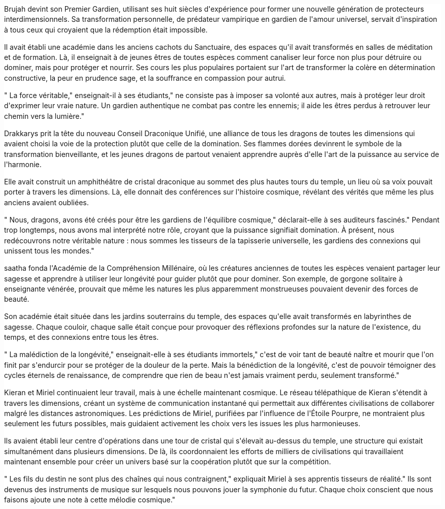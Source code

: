 Brujah devint son Premier Gardien, utilisant ses huit siècles d'expérience pour former une nouvelle génération de protecteurs interdimensionnels. Sa transformation personnelle, de prédateur vampirique en gardien de l'amour universel, servait d'inspiration à tous ceux qui croyaient que la rédemption était impossible.

Il avait établi une académie dans les anciens cachots du Sanctuaire, des espaces qu'il avait transformés en salles de méditation et de formation. Là, il enseignait à de jeunes êtres de toutes espèces comment canaliser leur force non plus pour détruire ou dominer, mais pour protéger et nourrir. Ses cours les plus populaires portaient sur l'art de transformer la colère en détermination constructive, la peur en prudence sage, et la souffrance en compassion pour autrui.

" La force véritable," enseignait-il à ses étudiants," ne consiste pas à imposer sa volonté aux autres, mais à protéger leur droit d'exprimer leur vraie nature. Un gardien authentique ne combat pas contre les ennemis; il aide les êtres perdus à retrouver leur chemin vers la lumière."

Drakkarys prit la tête du nouveau Conseil Draconique Unifié, une alliance de tous les dragons de toutes les dimensions qui avaient choisi la voie de la protection plutôt que celle de la domination. Ses flammes dorées devinrent le symbole de la transformation bienveillante, et les jeunes dragons de partout venaient apprendre auprès d'elle l'art de la puissance au service de l'harmonie.

Elle avait construit un amphithéâtre de cristal draconique au sommet des plus hautes tours du temple, un lieu où sa voix pouvait porter à travers les dimensions. Là, elle donnait des conférences sur l'histoire cosmique, révélant des vérités que même les plus anciens avaient oubliées.

" Nous, dragons, avons été créés pour être les gardiens de l'équilibre cosmique," déclarait-elle à ses auditeurs fascinés." Pendant trop longtemps, nous avons mal interprété notre rôle, croyant que la puissance signifiait domination. À présent, nous redécouvrons notre véritable nature : nous sommes les tisseurs de la tapisserie universelle, les gardiens des connexions qui unissent tous les mondes."

saatha fonda l'Académie de la Compréhension Millénaire, où les créatures anciennes de toutes les espèces venaient partager leur sagesse et apprendre à utiliser leur longévité pour guider plutôt que pour dominer. Son exemple, de gorgone solitaire à enseignante vénérée, prouvait que même les natures les plus apparemment monstrueuses pouvaient devenir des forces de beauté.

Son académie était située dans les jardins souterrains du temple, des espaces qu'elle avait transformés en labyrinthes de sagesse. Chaque couloir, chaque salle était conçue pour provoquer des réflexions profondes sur la nature de l'existence, du temps, et des connexions entre tous les êtres.

" La malédiction de la longévité," enseignait-elle à ses étudiants immortels," c'est de voir tant de beauté naître et mourir que l'on finit par s'endurcir pour se protéger de la douleur de la perte. Mais la bénédiction de la longévité, c'est de pouvoir témoigner des cycles éternels de renaissance, de comprendre que rien de beau n'est jamais vraiment perdu, seulement transformé."

Kieran et Miriel continuaient leur travail, mais à une échelle maintenant cosmique. Le réseau télépathique de Kieran s'étendit à travers les dimensions, créant un système de communication instantané qui permettait aux différentes civilisations de collaborer malgré les distances astronomiques. Les prédictions de Miriel, purifiées par l'influence de l'Étoile Pourpre, ne montraient plus seulement les futurs possibles, mais guidaient activement les choix vers les issues les plus harmonieuses.

Ils avaient établi leur centre d'opérations dans une tour de cristal qui s'élevait au-dessus du temple, une structure qui existait simultanément dans plusieurs dimensions. De là, ils coordonnaient les efforts de milliers de civilisations qui travaillaient maintenant ensemble pour créer un univers basé sur la coopération plutôt que sur la compétition.

" Les fils du destin ne sont plus des chaînes qui nous contraignent," expliquait Miriel à ses apprentis tisseurs de réalité." Ils sont devenus des instruments de musique sur lesquels nous pouvons jouer la symphonie du futur. Chaque choix conscient que nous faisons ajoute une note à cette mélodie cosmique."
